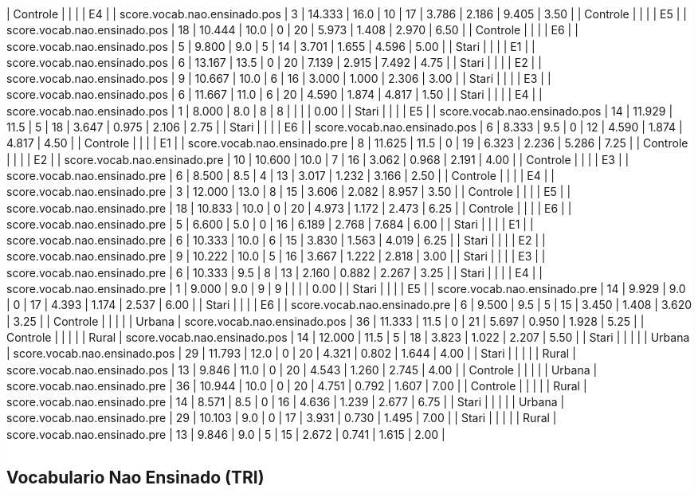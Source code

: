| Controle |        |       |                   | E4     |             | score.vocab.nao.ensinado.pos |   3 | 14.333 |   16.0 |  10 |  17 | 3.786 | 2.186 |  9.405 | 3.50 |
| Controle |        |       |                   | E5     |             | score.vocab.nao.ensinado.pos |  18 | 10.444 |   10.0 |   0 |  20 | 5.973 | 1.408 |  2.970 | 6.50 |
| Controle |        |       |                   | E6     |             | score.vocab.nao.ensinado.pos |   5 |  9.800 |    9.0 |   5 |  14 | 3.701 | 1.655 |  4.596 | 5.00 |
| Stari    |        |       |                   | E1     |             | score.vocab.nao.ensinado.pos |   6 | 13.167 |   13.5 |   0 |  20 | 7.139 | 2.915 |  7.492 | 4.75 |
| Stari    |        |       |                   | E2     |             | score.vocab.nao.ensinado.pos |   9 | 10.667 |   10.0 |   6 |  16 | 3.000 | 1.000 |  2.306 | 3.00 |
| Stari    |        |       |                   | E3     |             | score.vocab.nao.ensinado.pos |   6 | 11.667 |   11.0 |   6 |  20 | 4.590 | 1.874 |  4.817 | 1.50 |
| Stari    |        |       |                   | E4     |             | score.vocab.nao.ensinado.pos |   1 |  8.000 |    8.0 |   8 |   8 |       |       |        | 0.00 |
| Stari    |        |       |                   | E5     |             | score.vocab.nao.ensinado.pos |  14 | 11.929 |   11.5 |   5 |  18 | 3.647 | 0.975 |  2.106 | 2.75 |
| Stari    |        |       |                   | E6     |             | score.vocab.nao.ensinado.pos |   6 |  8.333 |    9.5 |   0 |  12 | 4.590 | 1.874 |  4.817 | 4.50 |
| Controle |        |       |                   | E1     |             | score.vocab.nao.ensinado.pre |   8 | 11.625 |   11.5 |   0 |  19 | 6.323 | 2.236 |  5.286 | 7.25 |
| Controle |        |       |                   | E2     |             | score.vocab.nao.ensinado.pre |  10 | 10.600 |   10.0 |   7 |  16 | 3.062 | 0.968 |  2.191 | 4.00 |
| Controle |        |       |                   | E3     |             | score.vocab.nao.ensinado.pre |   6 |  8.500 |    8.5 |   4 |  13 | 3.017 | 1.232 |  3.166 | 2.50 |
| Controle |        |       |                   | E4     |             | score.vocab.nao.ensinado.pre |   3 | 12.000 |   13.0 |   8 |  15 | 3.606 | 2.082 |  8.957 | 3.50 |
| Controle |        |       |                   | E5     |             | score.vocab.nao.ensinado.pre |  18 | 10.833 |   10.0 |   0 |  20 | 4.973 | 1.172 |  2.473 | 6.25 |
| Controle |        |       |                   | E6     |             | score.vocab.nao.ensinado.pre |   5 |  6.600 |    5.0 |   0 |  16 | 6.189 | 2.768 |  7.684 | 6.00 |
| Stari    |        |       |                   | E1     |             | score.vocab.nao.ensinado.pre |   6 | 10.333 |   10.0 |   6 |  15 | 3.830 | 1.563 |  4.019 | 6.25 |
| Stari    |        |       |                   | E2     |             | score.vocab.nao.ensinado.pre |   9 | 10.222 |   10.0 |   5 |  16 | 3.667 | 1.222 |  2.818 | 3.00 |
| Stari    |        |       |                   | E3     |             | score.vocab.nao.ensinado.pre |   6 | 10.333 |    9.5 |   8 |  13 | 2.160 | 0.882 |  2.267 | 3.25 |
| Stari    |        |       |                   | E4     |             | score.vocab.nao.ensinado.pre |   1 |  9.000 |    9.0 |   9 |   9 |       |       |        | 0.00 |
| Stari    |        |       |                   | E5     |             | score.vocab.nao.ensinado.pre |  14 |  9.929 |    9.0 |   0 |  17 | 4.393 | 1.174 |  2.537 | 6.00 |
| Stari    |        |       |                   | E6     |             | score.vocab.nao.ensinado.pre |   6 |  9.500 |    9.5 |   5 |  15 | 3.450 | 1.408 |  3.620 | 3.25 |
| Controle |        |       |                   |        | Urbana      | score.vocab.nao.ensinado.pos |  36 | 11.333 |   11.5 |   0 |  21 | 5.697 | 0.950 |  1.928 | 5.25 |
| Controle |        |       |                   |        | Rural       | score.vocab.nao.ensinado.pos |  14 | 12.000 |   11.5 |   5 |  18 | 3.823 | 1.022 |  2.207 | 5.50 |
| Stari    |        |       |                   |        | Urbana      | score.vocab.nao.ensinado.pos |  29 | 11.793 |   12.0 |   0 |  20 | 4.321 | 0.802 |  1.644 | 4.00 |
| Stari    |        |       |                   |        | Rural       | score.vocab.nao.ensinado.pos |  13 |  9.846 |   11.0 |   0 |  20 | 4.543 | 1.260 |  2.745 | 4.00 |
| Controle |        |       |                   |        | Urbana      | score.vocab.nao.ensinado.pre |  36 | 10.944 |   10.0 |   0 |  20 | 4.751 | 0.792 |  1.607 | 7.00 |
| Controle |        |       |                   |        | Rural       | score.vocab.nao.ensinado.pre |  14 |  8.571 |    8.5 |   0 |  16 | 4.636 | 1.239 |  2.677 | 6.75 |
| Stari    |        |       |                   |        | Urbana      | score.vocab.nao.ensinado.pre |  29 | 10.103 |    9.0 |   0 |  17 | 3.931 | 0.730 |  1.495 | 7.00 |
| Stari    |        |       |                   |        | Rural       | score.vocab.nao.ensinado.pre |  13 |  9.846 |    9.0 |   5 |  15 | 2.672 | 0.741 |  1.615 | 2.00 |

## Vocabulario Nao Ensinado (TRI)
